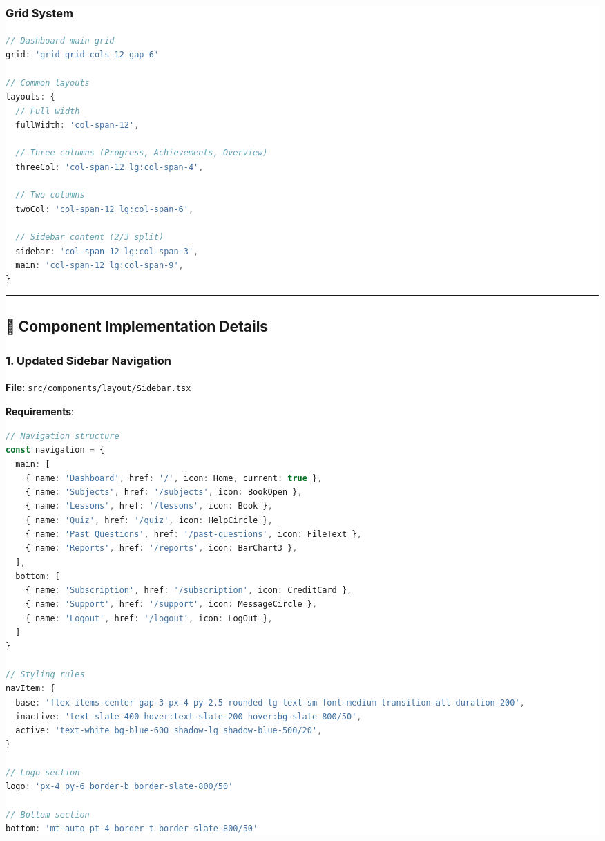 ### Grid System
```typescript
// Dashboard main grid
grid: 'grid grid-cols-12 gap-6'

// Common layouts
layouts: {
  // Full width
  fullWidth: 'col-span-12',
  
  // Three columns (Progress, Achievements, Overview)
  threeCol: 'col-span-12 lg:col-span-4',
  
  // Two columns
  twoCol: 'col-span-12 lg:col-span-6',
  
  // Sidebar content (2/3 split)
  sidebar: 'col-span-12 lg:col-span-3',
  main: 'col-span-12 lg:col-span-9',
}
```

---

## 🎯 Component Implementation Details

### 1. Updated Sidebar Navigation

**File**: `src/components/layout/Sidebar.tsx`

**Requirements**:
```typescript
// Navigation structure
const navigation = {
  main: [
    { name: 'Dashboard', href: '/', icon: Home, current: true },
    { name: 'Subjects', href: '/subjects', icon: BookOpen },
    { name: 'Lessons', href: '/lessons', icon: Book },
    { name: 'Quiz', href: '/quiz', icon: HelpCircle },
    { name: 'Past Questions', href: '/past-questions', icon: FileText },
    { name: 'Reports', href: '/reports', icon: BarChart3 },
  ],
  bottom: [
    { name: 'Subscription', href: '/subscription', icon: CreditCard },
    { name: 'Support', href: '/support', icon: MessageCircle },
    { name: 'Logout', href: '/logout', icon: LogOut },
  ]
}

// Styling rules
navItem: {
  base: 'flex items-center gap-3 px-4 py-2.5 rounded-lg text-sm font-medium transition-all duration-200',
  inactive: 'text-slate-400 hover:text-slate-200 hover:bg-slate-800/50',
  active: 'text-white bg-blue-600 shadow-lg shadow-blue-500/20',
}

// Logo section
logo: 'px-4 py-6 border-b border-slate-800/50'

// Bottom section
bottom: 'mt-auto pt-4 border-t border-slate-800/50'
```
